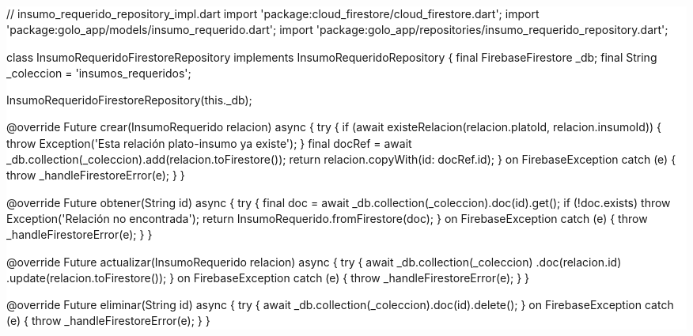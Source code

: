 // insumo_requerido_repository_impl.dart
import 'package:cloud_firestore/cloud_firestore.dart';
import 'package:golo_app/models/insumo_requerido.dart';
import 'package:golo_app/repositories/insumo_requerido_repository.dart';

class InsumoRequeridoFirestoreRepository implements InsumoRequeridoRepository {
  final FirebaseFirestore _db;
  final String _coleccion = 'insumos_requeridos';

  InsumoRequeridoFirestoreRepository(this._db);

  @override
  Future<InsumoRequerido> crear(InsumoRequerido relacion) async {
    try {
      if (await existeRelacion(relacion.platoId, relacion.insumoId)) {
        throw Exception('Esta relación plato-insumo ya existe');
      }
      final docRef = await _db.collection(_coleccion).add(relacion.toFirestore());
      return relacion.copyWith(id: docRef.id);
    } on FirebaseException catch (e) {
      throw _handleFirestoreError(e);
    }
  }

  @override
  Future<InsumoRequerido> obtener(String id) async {
    try {
      final doc = await _db.collection(_coleccion).doc(id).get();
      if (!doc.exists) throw Exception('Relación no encontrada');
      return InsumoRequerido.fromFirestore(doc);
    } on FirebaseException catch (e) {
      throw _handleFirestoreError(e);
    }
  }

  @override
  Future<void> actualizar(InsumoRequerido relacion) async {
    try {
      await _db.collection(_coleccion)
          .doc(relacion.id)
          .update(relacion.toFirestore());
    } on FirebaseException catch (e) {
      throw _handleFirestoreError(e);
    }
  }

  @override
  Future<void> eliminar(String id) async {
    try {
      await _db.collection(_coleccion).doc(id).delete();
    } on FirebaseException catch (e) {
      throw _handleFirestoreError(e);
    }
  }
